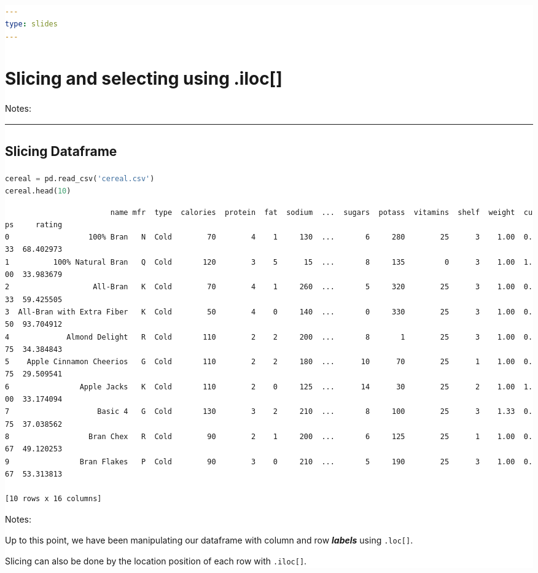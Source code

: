 ```yaml
---
type: slides
---
```


# Slicing and selecting using .iloc\[\]

Notes: <br>

---

## Slicing Dataframe

``` python
cereal = pd.read_csv('cereal.csv')
cereal.head(10)
```

```out
                        name mfr  type  calories  protein  fat  sodium  ...  sugars  potass  vitamins  shelf  weight  cups     rating
0                  100% Bran   N  Cold        70        4    1     130  ...       6     280        25      3    1.00  0.33  68.402973
1          100% Natural Bran   Q  Cold       120        3    5      15  ...       8     135         0      3    1.00  1.00  33.983679
2                   All-Bran   K  Cold        70        4    1     260  ...       5     320        25      3    1.00  0.33  59.425505
3  All-Bran with Extra Fiber   K  Cold        50        4    0     140  ...       0     330        25      3    1.00  0.50  93.704912
4             Almond Delight   R  Cold       110        2    2     200  ...       8       1        25      3    1.00  0.75  34.384843
5    Apple Cinnamon Cheerios   G  Cold       110        2    2     180  ...      10      70        25      1    1.00  0.75  29.509541
6                Apple Jacks   K  Cold       110        2    0     125  ...      14      30        25      2    1.00  1.00  33.174094
7                    Basic 4   G  Cold       130        3    2     210  ...       8     100        25      3    1.33  0.75  37.038562
8                  Bran Chex   R  Cold        90        2    1     200  ...       6     125        25      1    1.00  0.67  49.120253
9                Bran Flakes   P  Cold        90        3    0     210  ...       5     190        25      3    1.00  0.67  53.313813

[10 rows x 16 columns]
```

Notes:

Up to this point, we have been manipulating our dataframe with column
and row ***labels*** using `.loc[]`.

Slicing can also be done by the location position of each row with
`.iloc[]`.
